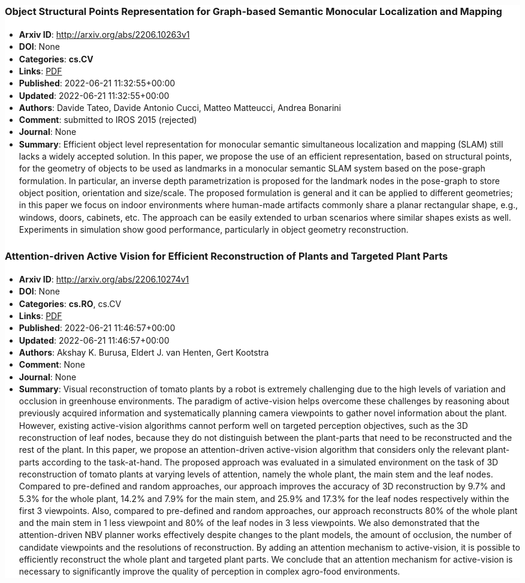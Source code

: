 

### Object Structural Points Representation for Graph-based Semantic Monocular Localization and Mapping
- **Arxiv ID**: http://arxiv.org/abs/2206.10263v1
- **DOI**: None
- **Categories**: **cs.CV**
- **Links**: [PDF](http://arxiv.org/pdf/2206.10263v1)
- **Published**: 2022-06-21 11:32:55+00:00
- **Updated**: 2022-06-21 11:32:55+00:00
- **Authors**: Davide Tateo, Davide Antonio Cucci, Matteo Matteucci, Andrea Bonarini
- **Comment**: submitted to IROS 2015 (rejected)
- **Journal**: None
- **Summary**: Efficient object level representation for monocular semantic simultaneous localization and mapping (SLAM) still lacks a widely accepted solution. In this paper, we propose the use of an efficient representation, based on structural points, for the geometry of objects to be used as landmarks in a monocular semantic SLAM system based on the pose-graph formulation. In particular, an inverse depth parametrization is proposed for the landmark nodes in the pose-graph to store object position, orientation and size/scale. The proposed formulation is general and it can be applied to different geometries; in this paper we focus on indoor environments where human-made artifacts commonly share a planar rectangular shape, e.g., windows, doors, cabinets, etc. The approach can be easily extended to urban scenarios where similar shapes exists as well. Experiments in simulation show good performance, particularly in object geometry reconstruction.



### Attention-driven Active Vision for Efficient Reconstruction of Plants and Targeted Plant Parts
- **Arxiv ID**: http://arxiv.org/abs/2206.10274v1
- **DOI**: None
- **Categories**: **cs.RO**, cs.CV
- **Links**: [PDF](http://arxiv.org/pdf/2206.10274v1)
- **Published**: 2022-06-21 11:46:57+00:00
- **Updated**: 2022-06-21 11:46:57+00:00
- **Authors**: Akshay K. Burusa, Eldert J. van Henten, Gert Kootstra
- **Comment**: None
- **Journal**: None
- **Summary**: Visual reconstruction of tomato plants by a robot is extremely challenging due to the high levels of variation and occlusion in greenhouse environments. The paradigm of active-vision helps overcome these challenges by reasoning about previously acquired information and systematically planning camera viewpoints to gather novel information about the plant. However, existing active-vision algorithms cannot perform well on targeted perception objectives, such as the 3D reconstruction of leaf nodes, because they do not distinguish between the plant-parts that need to be reconstructed and the rest of the plant. In this paper, we propose an attention-driven active-vision algorithm that considers only the relevant plant-parts according to the task-at-hand. The proposed approach was evaluated in a simulated environment on the task of 3D reconstruction of tomato plants at varying levels of attention, namely the whole plant, the main stem and the leaf nodes. Compared to pre-defined and random approaches, our approach improves the accuracy of 3D reconstruction by 9.7% and 5.3% for the whole plant, 14.2% and 7.9% for the main stem, and 25.9% and 17.3% for the leaf nodes respectively within the first 3 viewpoints. Also, compared to pre-defined and random approaches, our approach reconstructs 80% of the whole plant and the main stem in 1 less viewpoint and 80% of the leaf nodes in 3 less viewpoints. We also demonstrated that the attention-driven NBV planner works effectively despite changes to the plant models, the amount of occlusion, the number of candidate viewpoints and the resolutions of reconstruction. By adding an attention mechanism to active-vision, it is possible to efficiently reconstruct the whole plant and targeted plant parts. We conclude that an attention mechanism for active-vision is necessary to significantly improve the quality of perception in complex agro-food environments.
